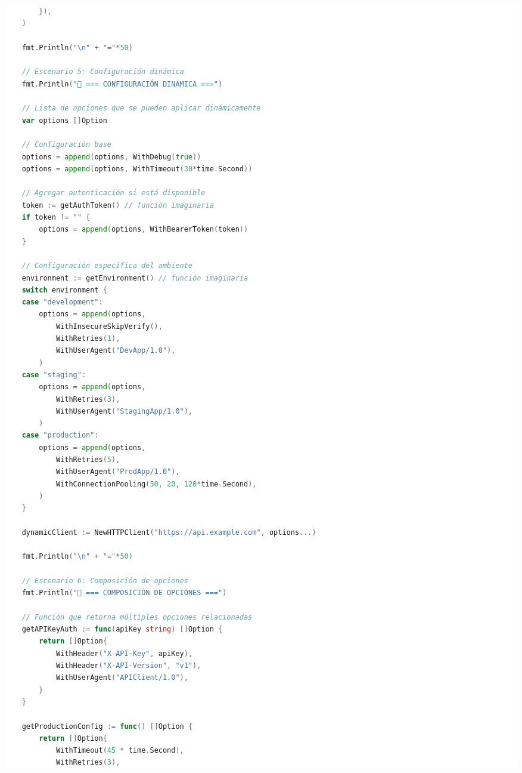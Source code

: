 ```go
        }),
    )
    
    fmt.Println("\n" + "="*50)
    
    // Escenario 5: Configuración dinámica
    fmt.Println("🔄 === CONFIGURACIÓN DINÁMICA ===")
    
    // Lista de opciones que se pueden aplicar dinámicamente
    var options []Option
    
    // Configuración base
    options = append(options, WithDebug(true))
    options = append(options, WithTimeout(30*time.Second))
    
    // Agregar autenticación si está disponible
    token := getAuthToken() // función imaginaria
    if token != "" {
        options = append(options, WithBearerToken(token))
    }
    
    // Configuración específica del ambiente
    environment := getEnvironment() // función imaginaria
    switch environment {
    case "development":
        options = append(options,
            WithInsecureSkipVerify(),
            WithRetries(1),
            WithUserAgent("DevApp/1.0"),
        )
    case "staging":
        options = append(options,
            WithRetries(3),
            WithUserAgent("StagingApp/1.0"),
        )
    case "production":
        options = append(options,
            WithRetries(5),
            WithUserAgent("ProdApp/1.0"),
            WithConnectionPooling(50, 20, 120*time.Second),
        )
    }
    
    dynamicClient := NewHTTPClient("https://api.example.com", options...)
    
    fmt.Println("\n" + "="*50)
    
    // Escenario 6: Composición de opciones
    fmt.Println("🧩 === COMPOSICIÓN DE OPCIONES ===")
    
    // Función que retorna múltiples opciones relacionadas
    getAPIKeyAuth := func(apiKey string) []Option {
        return []Option{
            WithHeader("X-API-Key", apiKey),
            WithHeader("X-API-Version", "v1"),
            WithUserAgent("APIClient/1.0"),
        }
    }
    
    getProductionConfig := func() []Option {
        return []Option{
            WithTimeout(45 * time.Second),
            WithRetries(3),
```